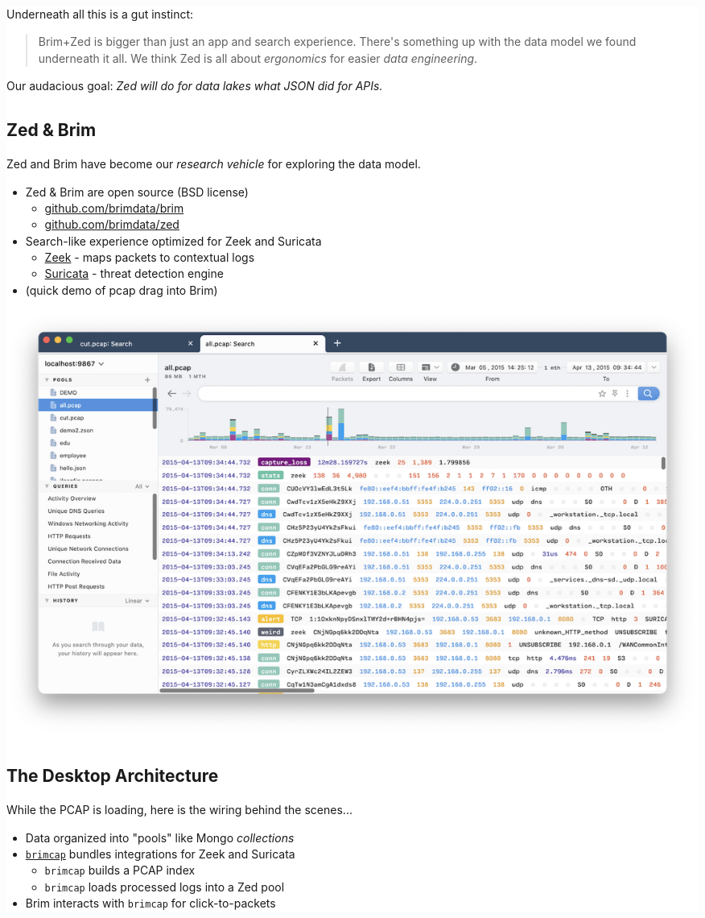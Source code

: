 Underneath all this is a gut instinct:

> Brim+Zed is bigger than just an app and search experience.
> There's something up with the data model we found underneath it all.
> We think Zed is all about _ergonomics_ for easier _data engineering_.

Our audacious goal: _Zed will do for data lakes what JSON did for APIs._

## Zed & Brim

Zed and Brim have become our _research vehicle_ for exploring the data model.

* Zed & Brim are open source (BSD license)
    * [github.com/brimdata/brim](https://github.com/brimdata/brim)
    * [github.com/brimdata/zed](https://github.com/brimdata/zed)
* Search-like experience optimized for Zeek and Suricata
    * [Zeek](https://zeek.org/) - maps packets to contextual logs
    * [Suricata](https://suricata.io/) - threat detection engine
* (quick demo of pcap drag into Brim)

![Brim App](fig/brim-grab.png)

## The Desktop Architecture

While the PCAP is loading, here is the wiring behind the scenes...
* Data organized into "pools" like Mongo _collections_
* [`brimcap`](https://github.com/brimdata/brimcap) bundles integrations for Zeek and Suricata
    * `brimcap` builds a PCAP index
    * `brimcap` loads processed logs into a Zed pool
* Brim interacts with `brimcap` for click-to-packets
